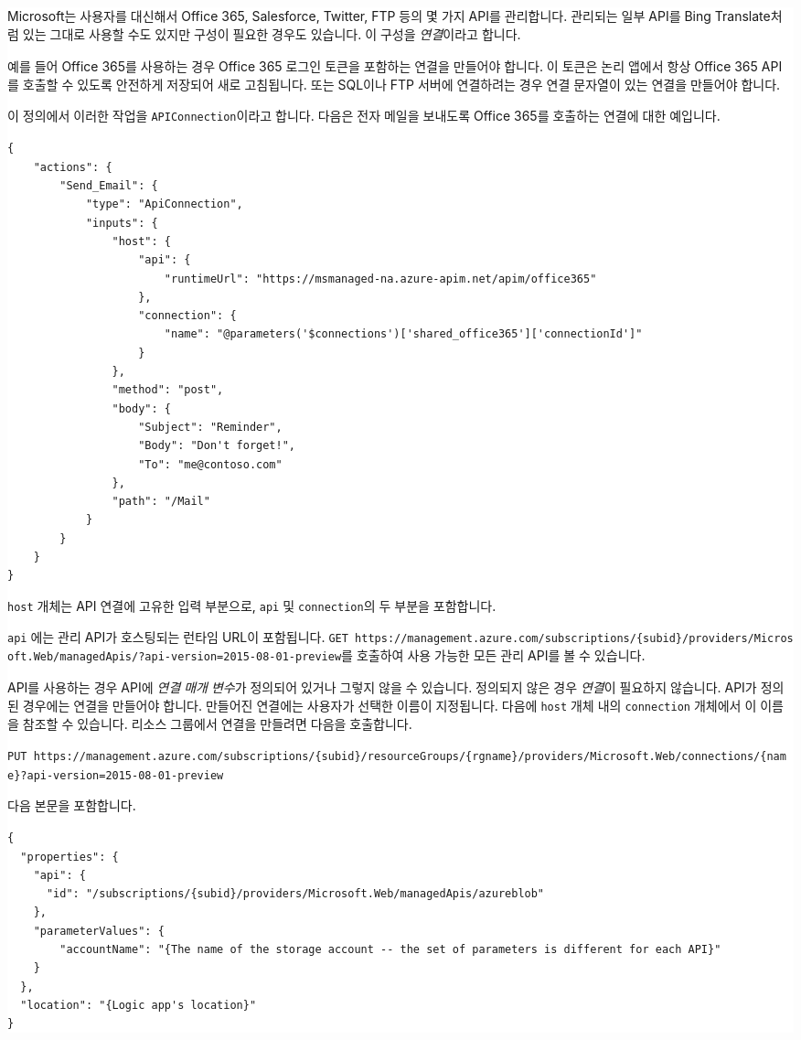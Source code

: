 Microsoft는 사용자를 대신해서 Office 365, Salesforce, Twitter, FTP 등의 몇 가지 API를 관리합니다. 관리되는 일부 API를 Bing Translate처럼 있는 그대로 사용할 수도 있지만 구성이 필요한 경우도 있습니다. 이 구성을 *연결*이라고 합니다.

예를 들어 Office 365를 사용하는 경우 Office 365 로그인 토큰을 포함하는 연결을 만들어야 합니다. 이 토큰은 논리 앱에서 항상 Office 365 API를 호출할 수 있도록 안전하게 저장되어 새로 고침됩니다. 또는 SQL이나 FTP 서버에 연결하려는 경우 연결 문자열이 있는 연결을 만들어야 합니다. 

이 정의에서 이러한 작업을 `APIConnection`이라고 합니다. 다음은 전자 메일을 보내도록 Office 365를 호출하는 연결에 대한 예입니다.

```
{
    "actions": {
        "Send_Email": {
            "type": "ApiConnection",
            "inputs": {
                "host": {
                    "api": {
                        "runtimeUrl": "https://msmanaged-na.azure-apim.net/apim/office365"
                    },
                    "connection": {
                        "name": "@parameters('$connections')['shared_office365']['connectionId']"
                    }
                },
                "method": "post",
                "body": {
                    "Subject": "Reminder",
                    "Body": "Don't forget!",
                    "To": "me@contoso.com"
                },
                "path": "/Mail"
            }
        }
    }
}
```

`host` 개체는 API 연결에 고유한 입력 부분으로, `api` 및 `connection`의 두 부분을 포함합니다.

`api` 에는 관리 API가 호스팅되는 런타임 URL이 포함됩니다. `GET https://management.azure.com/subscriptions/{subid}/providers/Microsoft.Web/managedApis/?api-version=2015-08-01-preview`를 호출하여 사용 가능한 모든 관리 API를 볼 수 있습니다.

API를 사용하는 경우 API에 *연결 매개 변수*가 정의되어 있거나 그렇지 않을 수 있습니다. 정의되지 않은 경우 *연결*이 필요하지 않습니다. API가 정의된 경우에는 연결을 만들어야 합니다. 만들어진 연결에는 사용자가 선택한 이름이 지정됩니다. 다음에 `host` 개체 내의 `connection` 개체에서 이 이름을 참조할 수 있습니다. 리소스 그룹에서 연결을 만들려면 다음을 호출합니다.

```
PUT https://management.azure.com/subscriptions/{subid}/resourceGroups/{rgname}/providers/Microsoft.Web/connections/{name}?api-version=2015-08-01-preview
```

다음 본문을 포함합니다.

```
{
  "properties": {
    "api": {
      "id": "/subscriptions/{subid}/providers/Microsoft.Web/managedApis/azureblob"
    },
    "parameterValues": {
        "accountName": "{The name of the storage account -- the set of parameters is different for each API}"
    }
  },
  "location": "{Logic app's location}"
}
```
